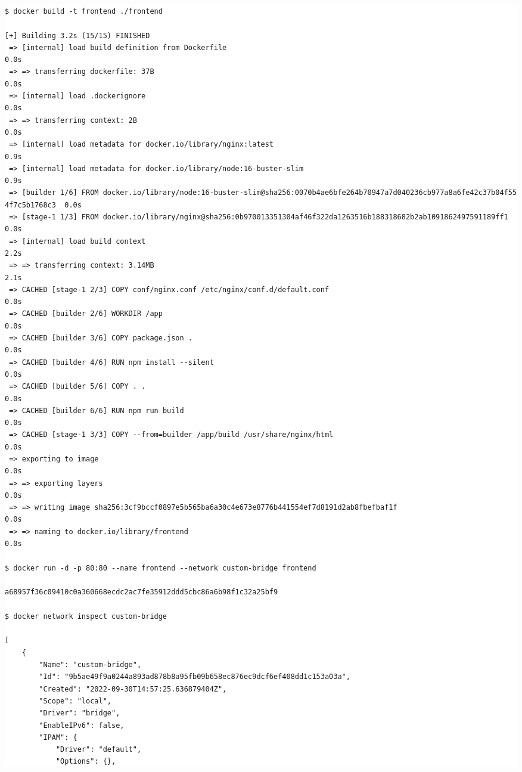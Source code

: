 ```
$ docker build -t frontend ./frontend

[+] Building 3.2s (15/15) FINISHED
 => [internal] load build definition from Dockerfile                                                                                  0.0s
 => => transferring dockerfile: 37B                                                                                                   0.0s
 => [internal] load .dockerignore                                                                                                     0.0s
 => => transferring context: 2B                                                                                                       0.0s
 => [internal] load metadata for docker.io/library/nginx:latest                                                                       0.9s
 => [internal] load metadata for docker.io/library/node:16-buster-slim                                                                0.9s
 => [builder 1/6] FROM docker.io/library/node:16-buster-slim@sha256:0070b4ae6bfe264b70947a7d040236cb977a8a6fe42c37b04f554f7c5b1768c3  0.0s
 => [stage-1 1/3] FROM docker.io/library/nginx@sha256:0b970013351304af46f322da1263516b188318682b2ab1091862497591189ff1                0.0s
 => [internal] load build context                                                                                                     2.2s
 => => transferring context: 3.14MB                                                                                                   2.1s
 => CACHED [stage-1 2/3] COPY conf/nginx.conf /etc/nginx/conf.d/default.conf                                                          0.0s
 => CACHED [builder 2/6] WORKDIR /app                                                                                                 0.0s
 => CACHED [builder 3/6] COPY package.json .                                                                                          0.0s
 => CACHED [builder 4/6] RUN npm install --silent                                                                                     0.0s
 => CACHED [builder 5/6] COPY . .                                                                                                     0.0s
 => CACHED [builder 6/6] RUN npm run build                                                                                            0.0s
 => CACHED [stage-1 3/3] COPY --from=builder /app/build /usr/share/nginx/html                                                         0.0s
 => exporting to image                                                                                                                0.0s
 => => exporting layers                                                                                                               0.0s
 => => writing image sha256:3cf9bccf0897e5b565ba6a30c4e673e8776b441554ef7d8191d2ab8fbefbaf1f                                          0.0s
 => => naming to docker.io/library/frontend                                                                                           0.0s

$ docker run -d -p 80:80 --name frontend --network custom-bridge frontend

a68957f36c09410c0a360668ecdc2ac7fe35912ddd5cbc86a6b98f1c32a25bf9

$ docker network inspect custom-bridge

[
    {
        "Name": "custom-bridge",
        "Id": "9b5ae49f9a0244a893ad878b8a95fb09b658ec876ec9dcf6ef408dd1c153a03a",
        "Created": "2022-09-30T14:57:25.636879404Z",
        "Scope": "local",
        "Driver": "bridge",
        "EnableIPv6": false,
        "IPAM": {
            "Driver": "default",
            "Options": {},
```

[docker-in-action-link]: https://www.manning.com/books/docker-in-action-second-edition